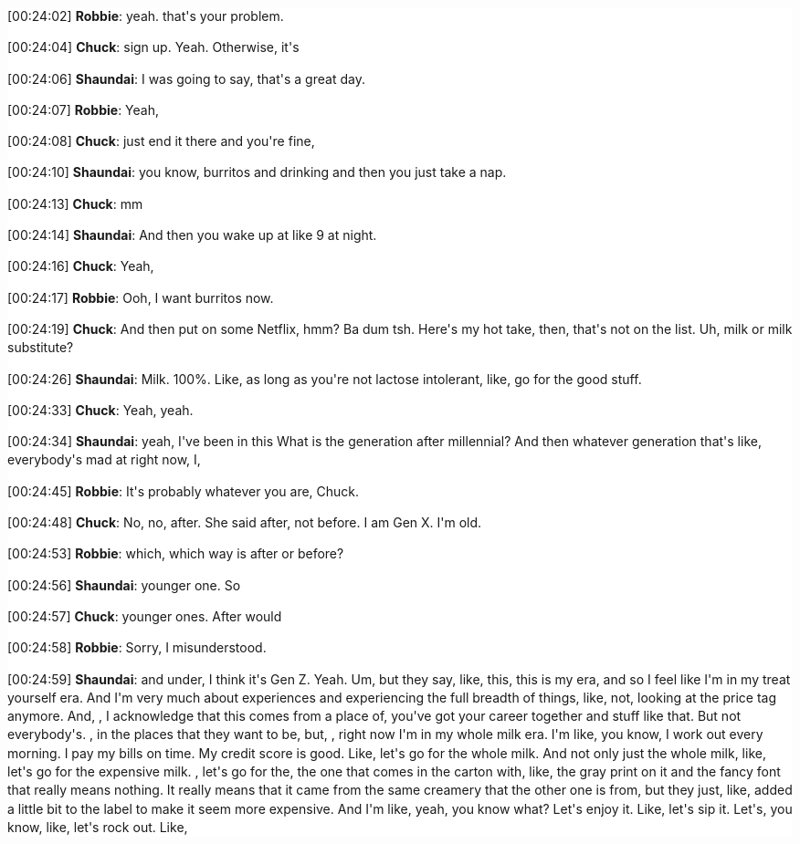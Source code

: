 [00:24:02] **Robbie**: yeah. that's
your problem.

[00:24:04] **Chuck**: sign up. Yeah. Otherwise, it's

[00:24:06] **Shaundai**: I was going to say, that's a great day.

[00:24:07] **Robbie**: Yeah,

[00:24:08] **Chuck**: just end it there and you're fine,

[00:24:10] **Shaundai**: you know, burritos and drinking and then you just take a nap.

[00:24:13] **Chuck**: mm

[00:24:14] **Shaundai**: And then you wake up at like 9 at night.

[00:24:16] **Chuck**: Yeah,

[00:24:17] **Robbie**: Ooh, I want burritos now.

[00:24:19] **Chuck**: And then put on some Netflix, hmm? Ba dum tsh. Here's my hot take, then, that's not on the list. Uh, milk or milk substitute?

[00:24:26] **Shaundai**: Milk. 100%. Like, as long as you're not lactose intolerant, like, go for the good stuff.

[00:24:33] **Chuck**: Yeah, yeah.

[00:24:34] **Shaundai**: yeah, I've been in this What is the generation after millennial? And then whatever generation that's like, everybody's mad at right now, I,

[00:24:45] **Robbie**: It's probably whatever you are, Chuck.

[00:24:48] **Chuck**: No, no, after. She said after, not before. I am Gen X. I'm old.

[00:24:53] **Robbie**: which, which way is after or before?

[00:24:56] **Shaundai**: younger one.
So

[00:24:57] **Chuck**: younger ones. After would

[00:24:58] **Robbie**: Sorry, I misunderstood.

[00:24:59] **Shaundai**: and under,
I think it's Gen Z. Yeah. Um, but they say, like, this, this is my era, and so I feel like I'm in my treat yourself era. And I'm very much about experiences and experiencing the full breadth of things, like, not,
looking at the price tag anymore. And, , I acknowledge that this comes from a place of, you've got your career together and stuff like that.
But not everybody's. , in the places that they want to be, but, , right now I'm in my whole milk era. I'm like, you know, I work out every morning. I pay my bills on time. My credit score is good. Like, let's go for the whole milk. And not only just the whole milk, like, let's go for the expensive milk.
, let's go for the, the one that comes in the carton with, like, the gray print on it and the fancy font that really means nothing. It really means that it came from the same creamery that the other one is from, but they just, like, added a little bit to the label to make it seem more expensive. And I'm like, yeah, you know what?
Let's enjoy it. Like, let's sip it. Let's, you know, like, let's rock out. Like,

